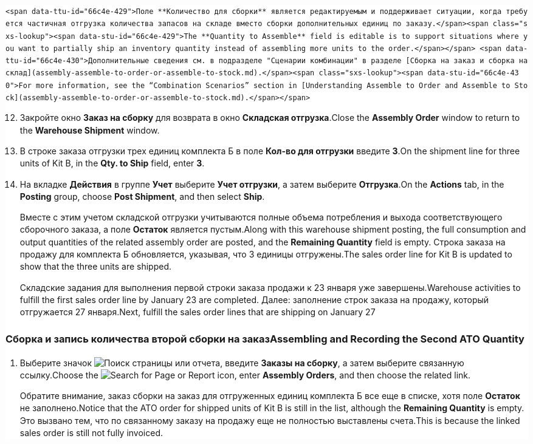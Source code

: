     <span data-ttu-id="66c4e-429">Поле **Количество для сборки** является редактируемым и поддерживает ситуации, когда требуется частичная отгрузка количества запасов на складе вместо сборки дополнительных единиц по заказу.</span><span class="sxs-lookup"><span data-stu-id="66c4e-429">The **Quantity to Assemble** field is editable is to support situations where you want to partially ship an inventory quantity instead of assembling more units to the order.</span></span> <span data-ttu-id="66c4e-430">Дополнительные сведения см. в подразделе "Сценарии комбинации" в разделе [Сборка на заказ и сборка на склад](assembly-assemble-to-order-or-assemble-to-stock.md).</span><span class="sxs-lookup"><span data-stu-id="66c4e-430">For more information, see the “Combination Scenarios” section in [Understanding Assemble to Order and Assemble to Stock](assembly-assemble-to-order-or-assemble-to-stock.md).</span></span>  

12. <span data-ttu-id="66c4e-431">Закройте окно **Заказ на сборку** для возврата в окно **Складская отгрузка**.</span><span class="sxs-lookup"><span data-stu-id="66c4e-431">Close the **Assembly Order** window to return to the **Warehouse Shipment** window.</span></span>  
13. <span data-ttu-id="66c4e-432">В строке заказа отгрузки трех единиц комплекта Б в поле **Кол-во для отгрузки** введите **3**.</span><span class="sxs-lookup"><span data-stu-id="66c4e-432">On the shipment line for three units of Kit B, in the **Qty. to Ship** field, enter **3**.</span></span>  
14. <span data-ttu-id="66c4e-433">На вкладке **Действия** в группе **Учет** выберите **Учет отгрузки**, а затем выберите **Отгрузка**.</span><span class="sxs-lookup"><span data-stu-id="66c4e-433">On the **Actions** tab, in the **Posting** group, choose **Post Shipment**, and then select **Ship**.</span></span>  

    <span data-ttu-id="66c4e-434">Вместе с этим учетом складской отгрузки учитываются полные объема потребления и выхода соответствующего сборочного заказа, а поле **Остаток** является пустым.</span><span class="sxs-lookup"><span data-stu-id="66c4e-434">Along with this warehouse shipment posting, the full consumption and output quantities of the related assembly order are posted, and the **Remaining Quantity** field is empty.</span></span> <span data-ttu-id="66c4e-435">Строка заказа на продажу для комплекта Б обновляется, указывая, что 3 единицы отгружены.</span><span class="sxs-lookup"><span data-stu-id="66c4e-435">The sales order line for Kit B is updated to show that the three units are shipped.</span></span>  

    <span data-ttu-id="66c4e-436">Складские задания для выполнения первой строки заказа продажи к 23 января уже завершены.</span><span class="sxs-lookup"><span data-stu-id="66c4e-436">Warehouse activities to fulfill the first sales order line by January 23 are completed.</span></span> <span data-ttu-id="66c4e-437">Далее: заполнение строк заказа на продажу, который отгружается 27 января.</span><span class="sxs-lookup"><span data-stu-id="66c4e-437">Next, fulfill the sales order lines that are shipping on January 27</span></span>  

### <a name="assembling-and-recording-the-second-ato-quantity"></a><span data-ttu-id="66c4e-438">Сборка и запись количества второй сборки на заказ</span><span class="sxs-lookup"><span data-stu-id="66c4e-438">Assembling and Recording the Second ATO Quantity</span></span>  

1.  <span data-ttu-id="66c4e-439">Выберите значок ![Поиск страницы или отчета](media/ui-search/search_small.png "Значок поиска страницы или отчета"), введите **Заказы на сборку**, а затем выберите связанную ссылку.</span><span class="sxs-lookup"><span data-stu-id="66c4e-439">Choose the ![Search for Page or Report](media/ui-search/search_small.png "Search for Page or Report icon") icon, enter **Assembly Orders**, and then choose the related link.</span></span>  

    <span data-ttu-id="66c4e-440">Обратите внимание, заказ сборки на заказ для отгруженных единиц комплекта Б все еще в списке, хотя поле **Остаток** не заполнено.</span><span class="sxs-lookup"><span data-stu-id="66c4e-440">Notice that the ATO order for shipped units of Kit B is still in the list, although the **Remaining Quantity** is empty.</span></span> <span data-ttu-id="66c4e-441">Это вызвано тем, что по связанному заказу на продажу еще не полностью выставлены счета.</span><span class="sxs-lookup"><span data-stu-id="66c4e-441">This is because the linked sales order is still not fully invoiced.</span></span>  
